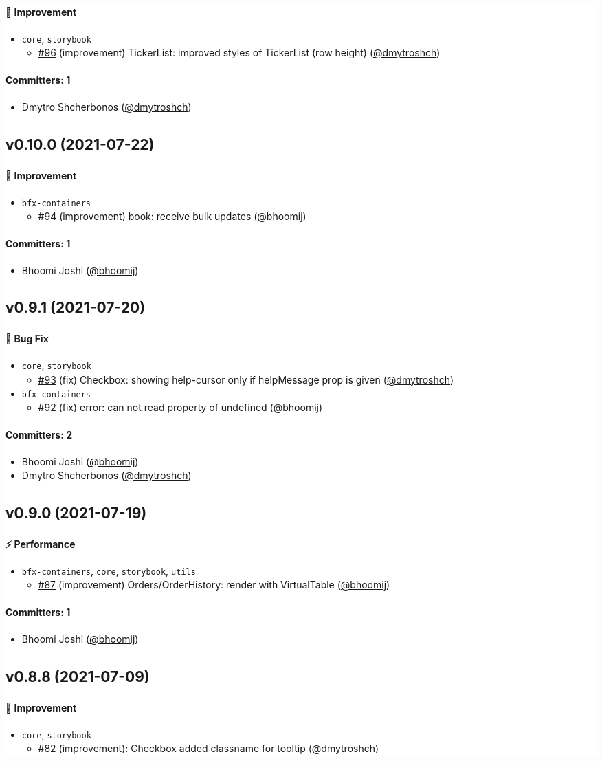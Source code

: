 #### :dizzy: Improvement
* `core`, `storybook`
  * [#96](https://github.com/bitfinexcom/ufx-ui/pull/96) (improvement) TickerList: improved styles of TickerList (row height) ([@dmytroshch](https://github.com/dmytroshch))

#### Committers: 1
- Dmytro Shcherbonos ([@dmytroshch](https://github.com/dmytroshch))


## v0.10.0 (2021-07-22)

#### :dizzy: Improvement
* `bfx-containers`
  * [#94](https://github.com/bitfinexcom/ufx-ui/pull/94) (improvement) book: receive bulk updates ([@bhoomij](https://github.com/bhoomij))

#### Committers: 1
- Bhoomi Joshi ([@bhoomij](https://github.com/bhoomij))



## v0.9.1 (2021-07-20)

#### :bug: Bug Fix
* `core`, `storybook`
  * [#93](https://github.com/bitfinexcom/ufx-ui/pull/93) (fix) Checkbox: showing help-cursor only if helpMessage prop is given ([@dmytroshch](https://github.com/dmytroshch))
* `bfx-containers`
  * [#92](https://github.com/bitfinexcom/ufx-ui/pull/92) (fix) error: can not read property of undefined ([@bhoomij](https://github.com/bhoomij))

#### Committers: 2
- Bhoomi Joshi ([@bhoomij](https://github.com/bhoomij))
- Dmytro Shcherbonos ([@dmytroshch](https://github.com/dmytroshch))



## v0.9.0 (2021-07-19)

#### :zap: Performance
* `bfx-containers`, `core`, `storybook`, `utils`
  * [#87](https://github.com/bitfinexcom/ufx-ui/pull/87) (improvement) Orders/OrderHistory: render with VirtualTable ([@bhoomij](https://github.com/bhoomij))

#### Committers: 1
- Bhoomi Joshi ([@bhoomij](https://github.com/bhoomij))



## v0.8.8 (2021-07-09)

#### :dizzy: Improvement
* `core`, `storybook`
  * [#82](https://github.com/bitfinexcom/ufx-ui/pull/82) (improvement): Checkbox added classname for tooltip ([@dmytroshch](https://github.com/dmytroshch))
